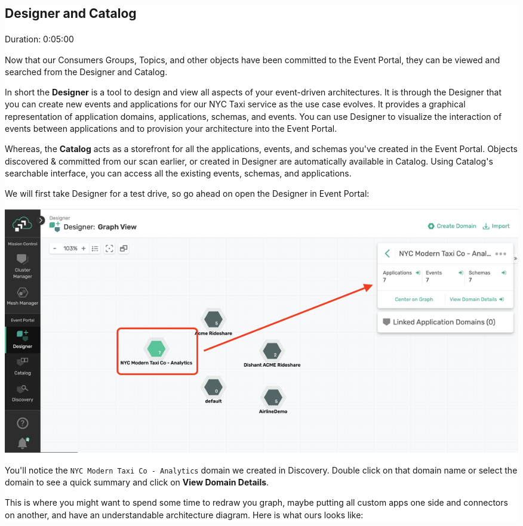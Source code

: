 ## Designer and Catalog 
Duration: 0:05:00

Now that our Consumers Groups, Topics, and other objects have been committed to the Event Portal, they can be viewed and searched from the Designer and Catalog.

In short the **Designer** is a tool to design and view all aspects of your event-driven architectures. It is through the Designer that you can create new events and applications for our NYC Taxi service as the use case evolves. It provides a graphical representation of application domains, applications, schemas, and events. You can use Designer to visualize the interaction of events between applications and to provision your architecture into the Event Portal.

Whereas, the **Catalog** acts as a storefront for all the applications, events, and schemas you've created in the Event Portal. Objects discovered & committed from our scan earlier, or created in Designer are automatically available in Catalog. Using Catalog's searchable interface, you can access all the existing events, schemas, and applications.

We will first take Designer for a test drive, so go ahead on open the Designer in Event Portal:

![Designer Homepage](img/designer_home.png)

You'll notice the `NYC Modern Taxi Co - Analytics` domain we created in Discovery. Double click on that domain name or select the domain to see a quick summary and click on **View Domain Details**.

This is where you might want to spend some time to redraw you graph, maybe putting all custom apps one side and connectors on another, and have an understandable architecture diagram. Here is what ours looks like:
